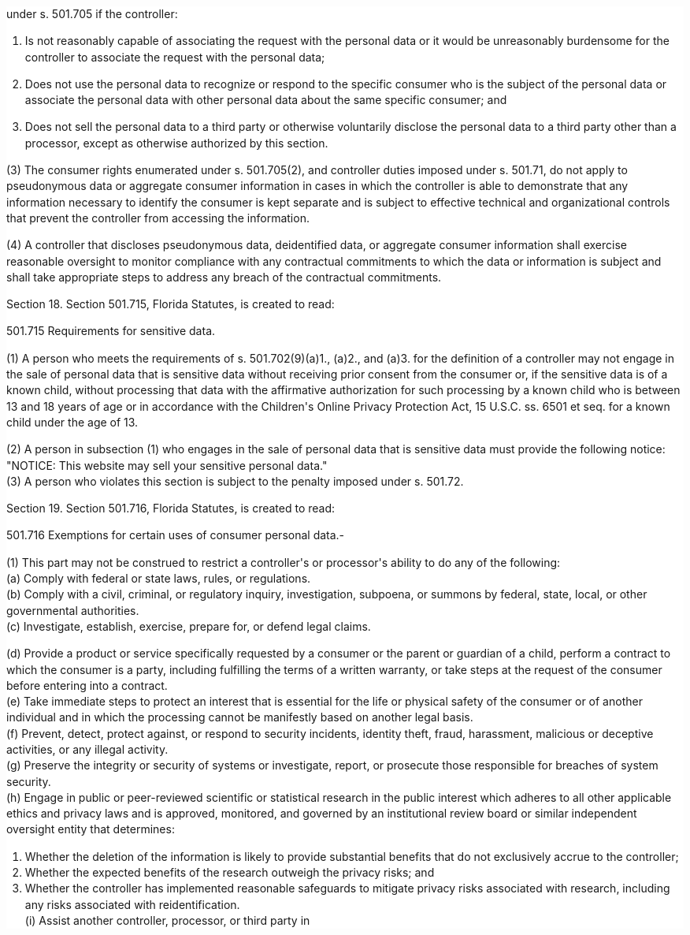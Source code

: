 under s. 501.705 if the controller:

1. Is not reasonably capable of associating the request with the personal data or it would be unreasonably burdensome for the controller to associate the request with the personal data;

2. Does not use the personal data to recognize or respond to the specific consumer who is the subject of the personal data or associate the personal data with other personal data about the same specific consumer; and

3. Does not sell the personal data to a third party or otherwise voluntarily disclose the personal data to a third party other than a processor, except as otherwise authorized by this section.

(3) The consumer rights enumerated under s. 501.705(2), and controller duties imposed under s. 501.71, do not apply to pseudonymous data or aggregate consumer information in cases in which the controller is able to demonstrate that any information necessary to identify the consumer is kept separate and is subject to effective technical and organizational controls that prevent the controller from accessing the information.

(4) A controller that discloses pseudonymous data, deidentified data, or aggregate consumer information shall exercise reasonable oversight to monitor compliance with any contractual commitments to which the data or information is subject and shall take appropriate steps to address any breach of the contractual commitments.

Section 18. Section 501.715, Florida Statutes, is created to read:

501.715 Requirements for sensitive data.

(1) A person who meets the requirements of s. 501.702(9)(a)1., (a)2., and (a)3. for the definition of a controller may not engage in the sale of personal data that is sensitive data without receiving prior consent from the consumer or, if the sensitive data is of a known child, without processing that data with the affirmative authorization for such processing by a known child who is between 13 and 18 years of age or in accordance with the Children's Online Privacy Protection Act, 15 U.S.C. ss. 6501 et seq. for a known child under the age of 13.

(2) A person in subsection (1) who engages in the sale of personal data that is sensitive data must provide the following notice: "NOTICE: This website may sell your sensitive personal data."  
(3) A person who violates this section is subject to the penalty imposed under s. 501.72.

Section 19. Section 501.716, Florida Statutes, is created to read:

501.716 Exemptions for certain uses of consumer personal data.-

(1) This part may not be construed to restrict a controller's or processor's ability to do any of the following:  
(a) Comply with federal or state laws, rules, or regulations.  
(b) Comply with a civil, criminal, or regulatory inquiry, investigation, subpoena, or summons by federal, state, local, or other governmental authorities.  
(c) Investigate, establish, exercise, prepare for, or defend legal claims.

(d) Provide a product or service specifically requested by a consumer or the parent or guardian of a child, perform a contract to which the consumer is a party, including fulfilling the terms of a written warranty, or take steps at the request of the consumer before entering into a contract.  
(e) Take immediate steps to protect an interest that is essential for the life or physical safety of the consumer or of another individual and in which the processing cannot be manifestly based on another legal basis.  
(f) Prevent, detect, protect against, or respond to security incidents, identity theft, fraud, harassment, malicious or deceptive activities, or any illegal activity.  
(g) Preserve the integrity or security of systems or investigate, report, or prosecute those responsible for breaches of system security.  
(h) Engage in public or peer-reviewed scientific or statistical research in the public interest which adheres to all other applicable ethics and privacy laws and is approved, monitored, and governed by an institutional review board or similar independent oversight entity that determines:  
1. Whether the deletion of the information is likely to provide substantial benefits that do not exclusively accrue to the controller;  
2. Whether the expected benefits of the research outweigh the privacy risks; and  
3. Whether the controller has implemented reasonable safeguards to mitigate privacy risks associated with research, including any risks associated with reidentification.  
(i) Assist another controller, processor, or third party in
